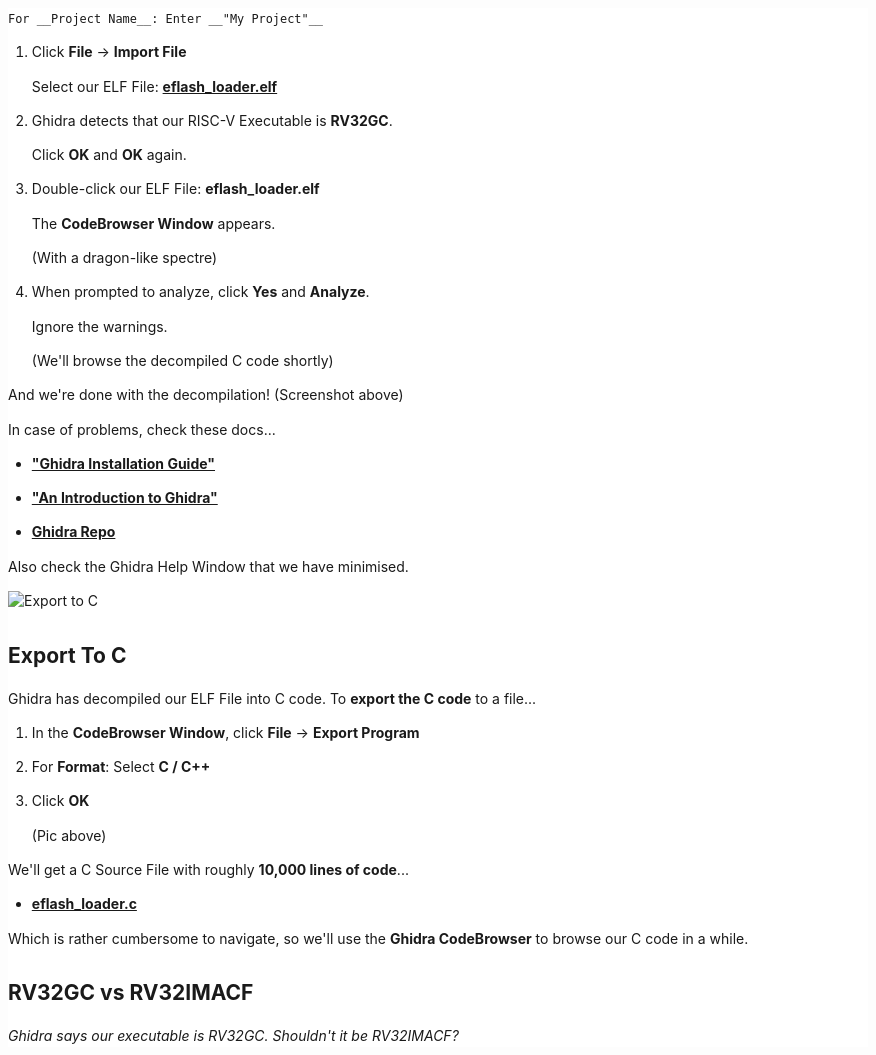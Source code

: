     For __Project Name__: Enter __"My Project"__

1.  Click __File__ → __Import File__

    Select our ELF File: [__eflash_loader.elf__](https://github.com/bouffalolab/bl_iot_sdk/blob/master/flash_tool/chips/bl602/eflash_loader/eflash_loader.elf)

1.  Ghidra detects that our RISC-V Executable is __RV32GC__.

    Click __OK__ and __OK__ again.

1.  Double-click our ELF File: __eflash_loader.elf__

    The __CodeBrowser Window__ appears.

    (With a dragon-like spectre)

1.  When prompted to analyze, click __Yes__ and __Analyze__.

    Ignore the warnings.

    (We'll browse the decompiled C code shortly)

And we're done with the decompilation! (Screenshot above)

In case of problems, check these docs...

-   [__"Ghidra Installation Guide"__](https://htmlpreview.github.io/?https://github.com/NationalSecurityAgency/ghidra/blob/stable/GhidraDocs/InstallationGuide.html)

-   [__"An Introduction to Ghidra"__](https://git.mst.edu/slbnmc/ici-wiki/-/wikis/Tool-Guides/An-Introduction-to-Ghidra)

-   [__Ghidra Repo__](https://github.com/NationalSecurityAgency/ghidra)

Also check the Ghidra Help Window that we have minimised.

![Export to C](https://lupyuen.github.io/images/loader-export.png)

## Export To C

Ghidra has decompiled our ELF File into C code. To __export the C code__ to a file...

1.  In the __CodeBrowser Window__, click __File__ → __Export Program__

1.  For __Format__: Select __C / C++__

1.  Click __OK__

    (Pic above)

We'll get a C Source File with roughly __10,000 lines of code__...

-   [__eflash_loader.c__](https://github.com/lupyuen/bl602-eflash-loader/blob/main/eflash_loader.c)

Which is rather cumbersome to navigate, so we'll use the __Ghidra CodeBrowser__ to browse our C code in a while.

## RV32GC vs RV32IMACF

_Ghidra says our executable is RV32GC. Shouldn't it be RV32IMACF?_
